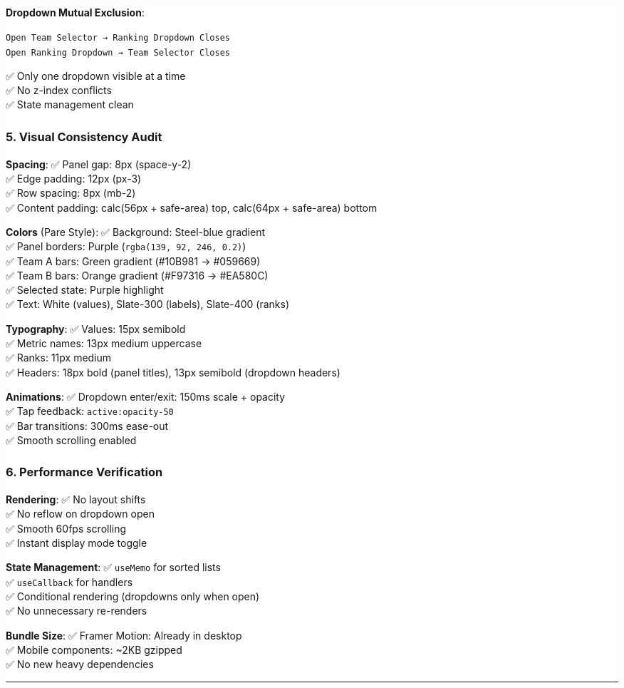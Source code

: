 **Dropdown Mutual Exclusion**:
```
Open Team Selector → Ranking Dropdown Closes
Open Ranking Dropdown → Team Selector Closes
```
✅ Only one dropdown visible at a time  
✅ No z-index conflicts  
✅ State management clean  

### 5. Visual Consistency Audit

**Spacing**:
✅ Panel gap: 8px (space-y-2)  
✅ Edge padding: 12px (px-3)  
✅ Row spacing: 8px (mb-2)  
✅ Content padding: calc(56px + safe-area) top, calc(64px + safe-area) bottom  

**Colors** (Pare Style):
✅ Background: Steel-blue gradient  
✅ Panel borders: Purple (`rgba(139, 92, 246, 0.2)`)  
✅ Team A bars: Green gradient (#10B981 → #059669)  
✅ Team B bars: Orange gradient (#F97316 → #EA580C)  
✅ Selected state: Purple highlight  
✅ Text: White (values), Slate-300 (labels), Slate-400 (ranks)  

**Typography**:
✅ Values: 15px semibold  
✅ Metric names: 13px medium uppercase  
✅ Ranks: 11px medium  
✅ Headers: 18px bold (panel titles), 13px semibold (dropdown headers)  

**Animations**:
✅ Dropdown enter/exit: 150ms scale + opacity  
✅ Tap feedback: `active:opacity-50`  
✅ Bar transitions: 300ms ease-out  
✅ Smooth scrolling enabled  

### 6. Performance Verification

**Rendering**:
✅ No layout shifts  
✅ No reflow on dropdown open  
✅ Smooth 60fps scrolling  
✅ Instant display mode toggle  

**State Management**:
✅ `useMemo` for sorted lists  
✅ `useCallback` for handlers  
✅ Conditional rendering (dropdowns only when open)  
✅ No unnecessary re-renders  

**Bundle Size**:
✅ Framer Motion: Already in desktop  
✅ Mobile components: ~2KB gzipped  
✅ No new heavy dependencies  

---